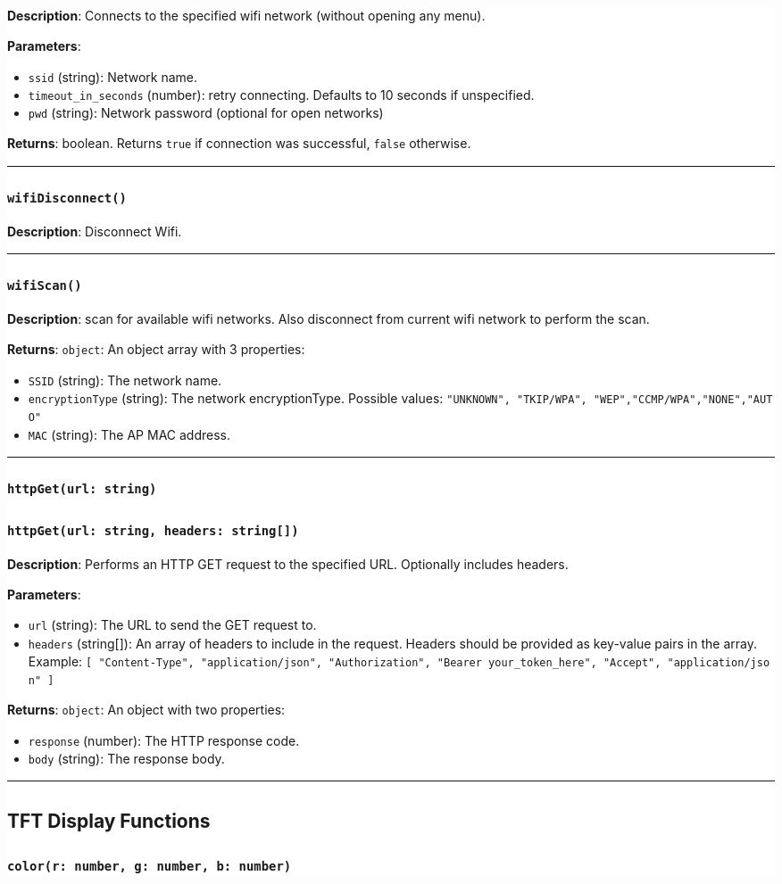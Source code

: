 **Description**: Connects to the specified wifi network (without opening any menu).

**Parameters**:
- `ssid` (string): Network name.
- `timeout_in_seconds` (number): retry connecting. Defaults to 10 seconds if unspecified.
- `pwd` (string): Network password (optional for open networks)

**Returns**: boolean. Returns `true` if connection was successful, `false` otherwise.

---
### `wifiDisconnect()`

**Description**: Disconnect Wifi.

---

### `wifiScan()`

**Description**: scan for available wifi networks. Also disconnect from current wifi network to perform the scan.

**Returns**: `object`: An object array with 3 properties:
  - `SSID` (string): The network name.
  - `encryptionType` (string): The network encryptionType. Possible values: `"UNKNOWN", "TKIP/WPA", "WEP","CCMP/WPA","NONE","AUTO"`
  - `MAC` (string): The AP MAC address.

---

### `httpGet(url: string)`
### `httpGet(url: string, headers: string[])`

**Description**: Performs an HTTP GET request to the specified URL. Optionally includes headers.

**Parameters**:
- `url` (string): The URL to send the GET request to.
- `headers` (string[]): An array of headers to include in the request. Headers should be provided as key-value pairs in the array. Example: `[
    "Content-Type", "application/json",
    "Authorization", "Bearer your_token_here",
    "Accept", "application/json"
]`

**Returns**: `object`: An object with two properties:
  - `response` (number): The HTTP response code.
  - `body` (string): The response body.

---

## TFT Display Functions

### `color(r: number, g: number, b: number)`
